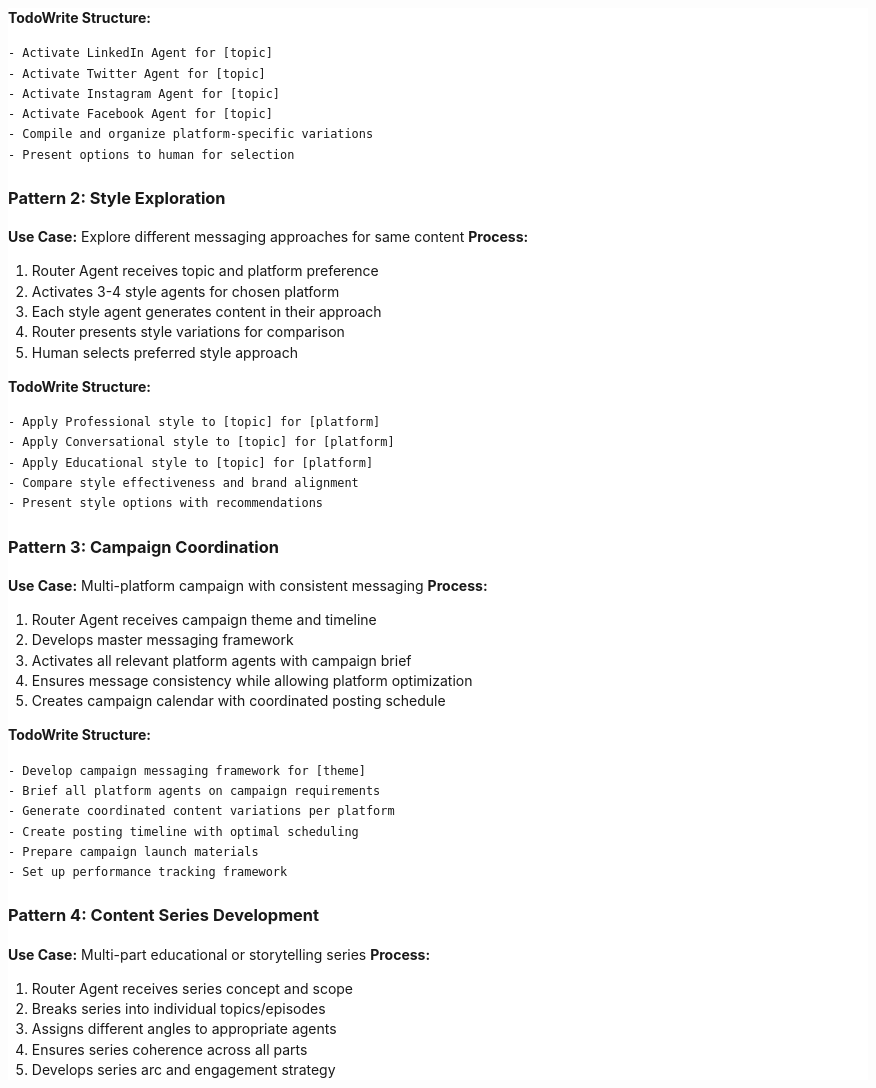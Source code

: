**TodoWrite Structure:**
```
- Activate LinkedIn Agent for [topic]
- Activate Twitter Agent for [topic]  
- Activate Instagram Agent for [topic]
- Activate Facebook Agent for [topic]
- Compile and organize platform-specific variations
- Present options to human for selection
```

### Pattern 2: Style Exploration
**Use Case:** Explore different messaging approaches for same content
**Process:**
1. Router Agent receives topic and platform preference
2. Activates 3-4 style agents for chosen platform
3. Each style agent generates content in their approach
4. Router presents style variations for comparison
5. Human selects preferred style approach

**TodoWrite Structure:**
```
- Apply Professional style to [topic] for [platform]
- Apply Conversational style to [topic] for [platform]
- Apply Educational style to [topic] for [platform]
- Compare style effectiveness and brand alignment
- Present style options with recommendations
```

### Pattern 3: Campaign Coordination
**Use Case:** Multi-platform campaign with consistent messaging
**Process:**
1. Router Agent receives campaign theme and timeline
2. Develops master messaging framework
3. Activates all relevant platform agents with campaign brief
4. Ensures message consistency while allowing platform optimization
5. Creates campaign calendar with coordinated posting schedule

**TodoWrite Structure:**
```
- Develop campaign messaging framework for [theme]
- Brief all platform agents on campaign requirements
- Generate coordinated content variations per platform
- Create posting timeline with optimal scheduling
- Prepare campaign launch materials
- Set up performance tracking framework
```

### Pattern 4: Content Series Development
**Use Case:** Multi-part educational or storytelling series
**Process:**
1. Router Agent receives series concept and scope
2. Breaks series into individual topics/episodes
3. Assigns different angles to appropriate agents
4. Ensures series coherence across all parts
5. Develops series arc and engagement strategy
